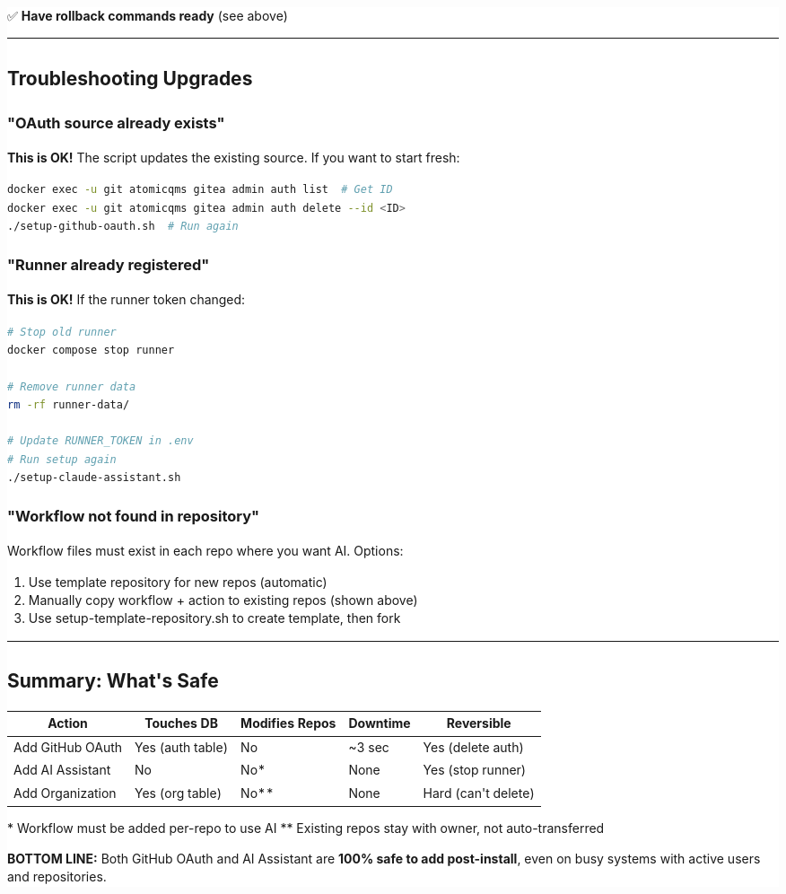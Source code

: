 ✅ **Have rollback commands ready** (see above)

---

## Troubleshooting Upgrades

### "OAuth source already exists"

**This is OK!** The script updates the existing source. If you want to start fresh:
```bash
docker exec -u git atomicqms gitea admin auth list  # Get ID
docker exec -u git atomicqms gitea admin auth delete --id <ID>
./setup-github-oauth.sh  # Run again
```

### "Runner already registered"

**This is OK!** If the runner token changed:
```bash
# Stop old runner
docker compose stop runner

# Remove runner data
rm -rf runner-data/

# Update RUNNER_TOKEN in .env
# Run setup again
./setup-claude-assistant.sh
```

### "Workflow not found in repository"

Workflow files must exist in each repo where you want AI. Options:
1. Use template repository for new repos (automatic)
2. Manually copy workflow + action to existing repos (shown above)
3. Use setup-template-repository.sh to create template, then fork

---

## Summary: What's Safe

| Action | Touches DB | Modifies Repos | Downtime | Reversible |
|--------|-----------|----------------|----------|------------|
| Add GitHub OAuth | Yes (auth table) | No | ~3 sec | Yes (delete auth) |
| Add AI Assistant | No | No* | None | Yes (stop runner) |
| Add Organization | Yes (org table) | No** | None | Hard (can't delete) |

\* Workflow must be added per-repo to use AI
\** Existing repos stay with owner, not auto-transferred

**BOTTOM LINE:** Both GitHub OAuth and AI Assistant are **100% safe to add post-install**, even on busy systems with active users and repositories.
